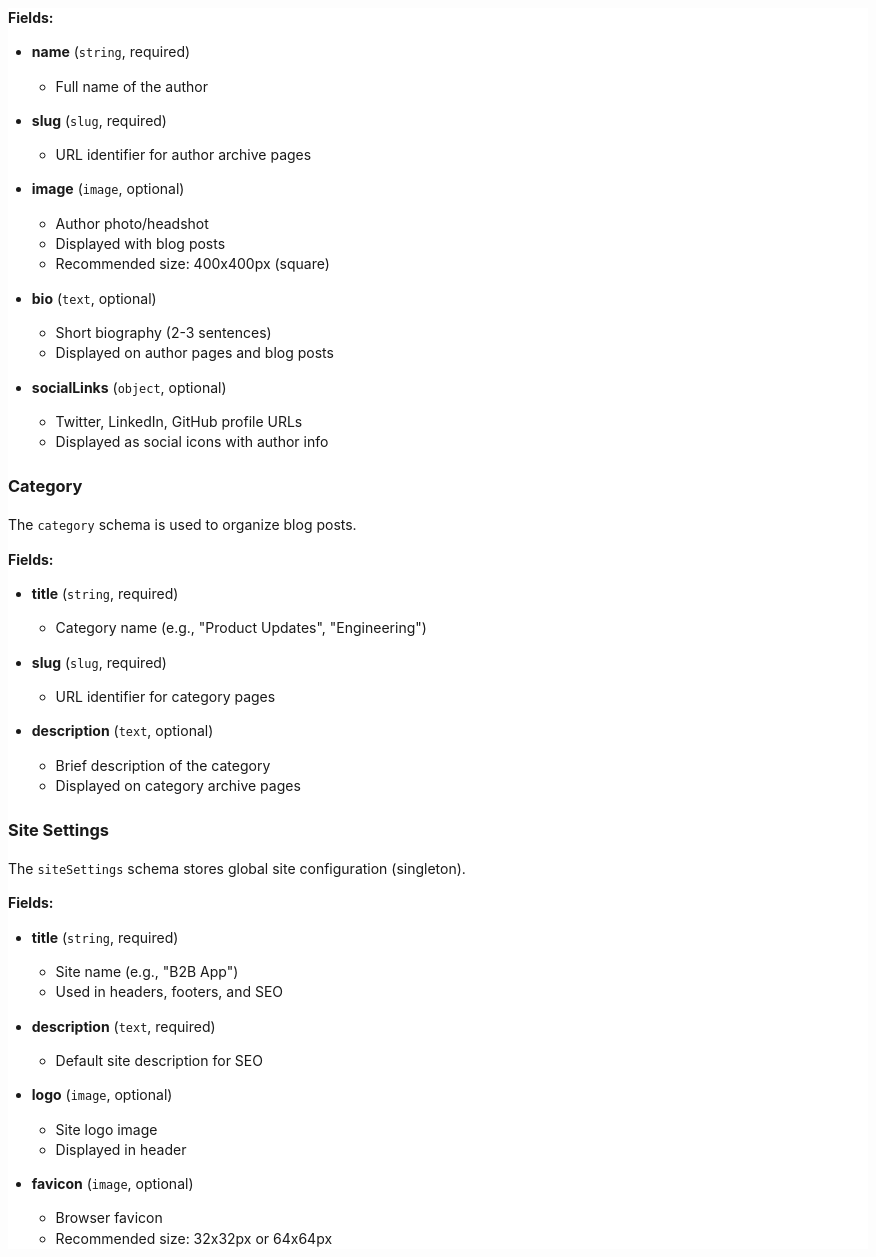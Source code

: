 **Fields:**

- **name** (`string`, required)
  - Full name of the author

- **slug** (`slug`, required)
  - URL identifier for author archive pages

- **image** (`image`, optional)
  - Author photo/headshot
  - Displayed with blog posts
  - Recommended size: 400x400px (square)

- **bio** (`text`, optional)
  - Short biography (2-3 sentences)
  - Displayed on author pages and blog posts

- **socialLinks** (`object`, optional)
  - Twitter, LinkedIn, GitHub profile URLs
  - Displayed as social icons with author info

### Category

The `category` schema is used to organize blog posts.

**Fields:**

- **title** (`string`, required)
  - Category name (e.g., "Product Updates", "Engineering")

- **slug** (`slug`, required)
  - URL identifier for category pages

- **description** (`text`, optional)
  - Brief description of the category
  - Displayed on category archive pages

### Site Settings

The `siteSettings` schema stores global site configuration (singleton).

**Fields:**

- **title** (`string`, required)
  - Site name (e.g., "B2B App")
  - Used in headers, footers, and SEO

- **description** (`text`, required)
  - Default site description for SEO

- **logo** (`image`, optional)
  - Site logo image
  - Displayed in header

- **favicon** (`image`, optional)
  - Browser favicon
  - Recommended size: 32x32px or 64x64px
